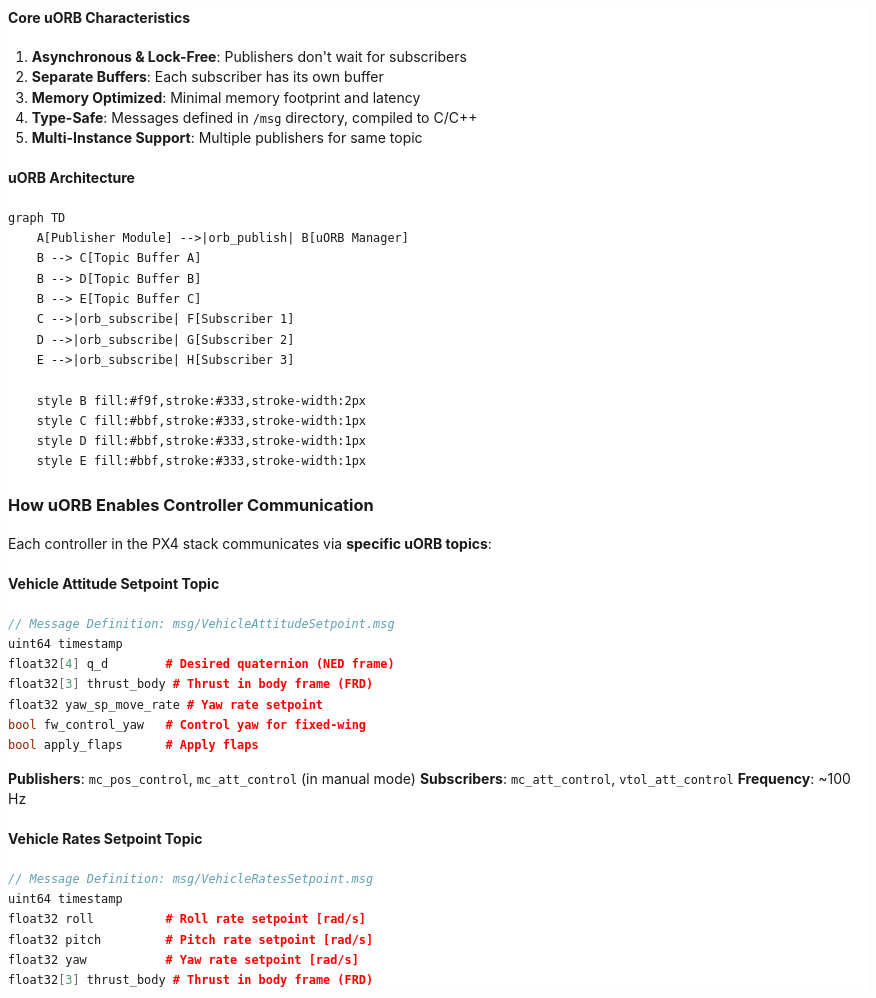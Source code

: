 #### Core uORB Characteristics

1. **Asynchronous & Lock-Free**: Publishers don't wait for subscribers
2. **Separate Buffers**: Each subscriber has its own buffer
3. **Memory Optimized**: Minimal memory footprint and latency
4. **Type-Safe**: Messages defined in `/msg` directory, compiled to C/C++
5. **Multi-Instance Support**: Multiple publishers for same topic

#### uORB Architecture

```mermaid
graph TD
    A[Publisher Module] -->|orb_publish| B[uORB Manager]
    B --> C[Topic Buffer A]
    B --> D[Topic Buffer B]
    B --> E[Topic Buffer C]
    C -->|orb_subscribe| F[Subscriber 1]
    D -->|orb_subscribe| G[Subscriber 2]
    E -->|orb_subscribe| H[Subscriber 3]

    style B fill:#f9f,stroke:#333,stroke-width:2px
    style C fill:#bbf,stroke:#333,stroke-width:1px
    style D fill:#bbf,stroke:#333,stroke-width:1px
    style E fill:#bbf,stroke:#333,stroke-width:1px
```

### How uORB Enables Controller Communication

Each controller in the PX4 stack communicates via **specific uORB topics**:

#### **Vehicle Attitude Setpoint Topic**
```cpp
// Message Definition: msg/VehicleAttitudeSetpoint.msg
uint64 timestamp
float32[4] q_d        # Desired quaternion (NED frame)
float32[3] thrust_body # Thrust in body frame (FRD)
float32 yaw_sp_move_rate # Yaw rate setpoint
bool fw_control_yaw   # Control yaw for fixed-wing
bool apply_flaps      # Apply flaps
```

**Publishers**: `mc_pos_control`, `mc_att_control` (in manual mode)
**Subscribers**: `mc_att_control`, `vtol_att_control`
**Frequency**: ~100 Hz

#### **Vehicle Rates Setpoint Topic**
```cpp
// Message Definition: msg/VehicleRatesSetpoint.msg
uint64 timestamp
float32 roll          # Roll rate setpoint [rad/s]
float32 pitch         # Pitch rate setpoint [rad/s]
float32 yaw           # Yaw rate setpoint [rad/s]
float32[3] thrust_body # Thrust in body frame (FRD)
```
